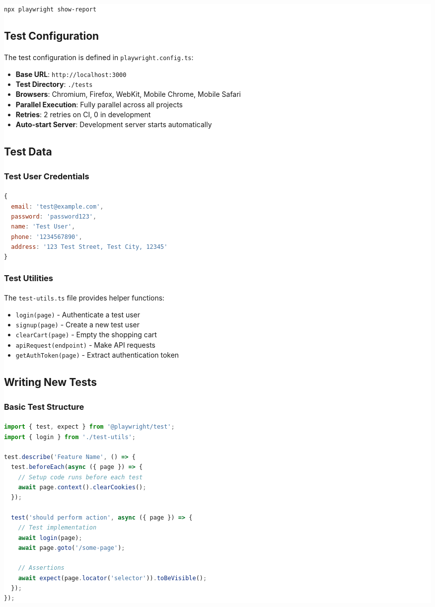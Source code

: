 ```bash
npx playwright show-report
```

## Test Configuration

The test configuration is defined in `playwright.config.ts`:

- **Base URL**: `http://localhost:3000`
- **Test Directory**: `./tests`
- **Browsers**: Chromium, Firefox, WebKit, Mobile Chrome, Mobile Safari
- **Parallel Execution**: Fully parallel across all projects
- **Retries**: 2 retries on CI, 0 in development
- **Auto-start Server**: Development server starts automatically

## Test Data

### Test User Credentials

```javascript
{
  email: 'test@example.com',
  password: 'password123',
  name: 'Test User',
  phone: '1234567890',
  address: '123 Test Street, Test City, 12345'
}
```

### Test Utilities

The `test-utils.ts` file provides helper functions:

- `login(page)` - Authenticate a test user
- `signup(page)` - Create a new test user
- `clearCart(page)` - Empty the shopping cart
- `apiRequest(endpoint)` - Make API requests
- `getAuthToken(page)` - Extract authentication token

## Writing New Tests

### Basic Test Structure

```typescript
import { test, expect } from '@playwright/test';
import { login } from './test-utils';

test.describe('Feature Name', () => {
  test.beforeEach(async ({ page }) => {
    // Setup code runs before each test
    await page.context().clearCookies();
  });

  test('should perform action', async ({ page }) => {
    // Test implementation
    await login(page);
    await page.goto('/some-page');

    // Assertions
    await expect(page.locator('selector')).toBeVisible();
  });
});
```
